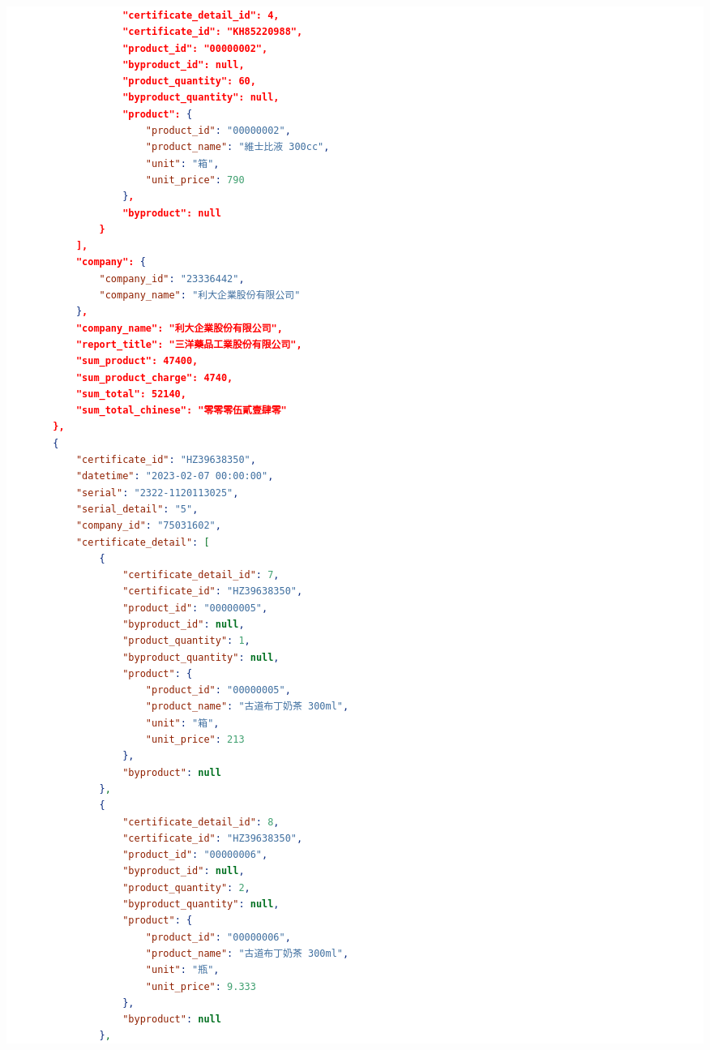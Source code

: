 ```json
                    "certificate_detail_id": 4,
                    "certificate_id": "KH85220988",
                    "product_id": "00000002",
                    "byproduct_id": null,
                    "product_quantity": 60,
                    "byproduct_quantity": null,
                    "product": {
                        "product_id": "00000002",
                        "product_name": "維士比液 300cc",
                        "unit": "箱",
                        "unit_price": 790
                    },
                    "byproduct": null
                }
            ],
            "company": {
                "company_id": "23336442",
                "company_name": "利大企業股份有限公司"
            },
            "company_name": "利大企業股份有限公司",
            "report_title": "三洋藥品工業股份有限公司",
            "sum_product": 47400,
            "sum_product_charge": 4740,
            "sum_total": 52140,
            "sum_total_chinese": "零零零伍貳壹肆零"
        },
        {
            "certificate_id": "HZ39638350",
            "datetime": "2023-02-07 00:00:00",
            "serial": "2322-1120113025",
            "serial_detail": "5",
            "company_id": "75031602",
            "certificate_detail": [
                {
                    "certificate_detail_id": 7,
                    "certificate_id": "HZ39638350",
                    "product_id": "00000005",
                    "byproduct_id": null,
                    "product_quantity": 1,
                    "byproduct_quantity": null,
                    "product": {
                        "product_id": "00000005",
                        "product_name": "古道布丁奶茶 300ml",
                        "unit": "箱",
                        "unit_price": 213
                    },
                    "byproduct": null
                },
                {
                    "certificate_detail_id": 8,
                    "certificate_id": "HZ39638350",
                    "product_id": "00000006",
                    "byproduct_id": null,
                    "product_quantity": 2,
                    "byproduct_quantity": null,
                    "product": {
                        "product_id": "00000006",
                        "product_name": "古道布丁奶茶 300ml",
                        "unit": "瓶",
                        "unit_price": 9.333
                    },
                    "byproduct": null
                },
```